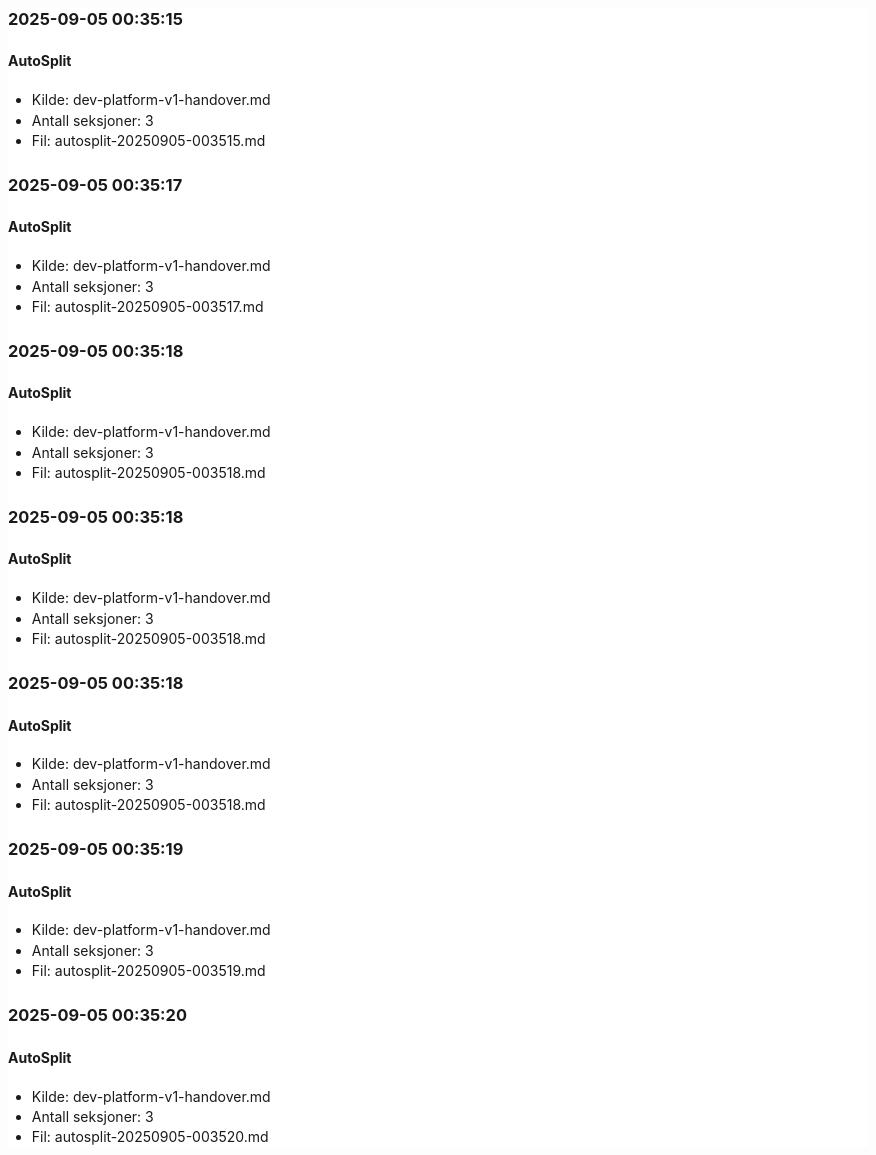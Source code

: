 
### 2025-09-05 00:35:15
#### AutoSplit
- Kilde: dev-platform-v1-handover.md
- Antall seksjoner: 3
- Fil: autosplit-20250905-003515.md




### 2025-09-05 00:35:17
#### AutoSplit
- Kilde: dev-platform-v1-handover.md
- Antall seksjoner: 3
- Fil: autosplit-20250905-003517.md




### 2025-09-05 00:35:18
#### AutoSplit
- Kilde: dev-platform-v1-handover.md
- Antall seksjoner: 3
- Fil: autosplit-20250905-003518.md




### 2025-09-05 00:35:18
#### AutoSplit
- Kilde: dev-platform-v1-handover.md
- Antall seksjoner: 3
- Fil: autosplit-20250905-003518.md




### 2025-09-05 00:35:18
#### AutoSplit
- Kilde: dev-platform-v1-handover.md
- Antall seksjoner: 3
- Fil: autosplit-20250905-003518.md




### 2025-09-05 00:35:19
#### AutoSplit
- Kilde: dev-platform-v1-handover.md
- Antall seksjoner: 3
- Fil: autosplit-20250905-003519.md




### 2025-09-05 00:35:20
#### AutoSplit
- Kilde: dev-platform-v1-handover.md
- Antall seksjoner: 3
- Fil: autosplit-20250905-003520.md
